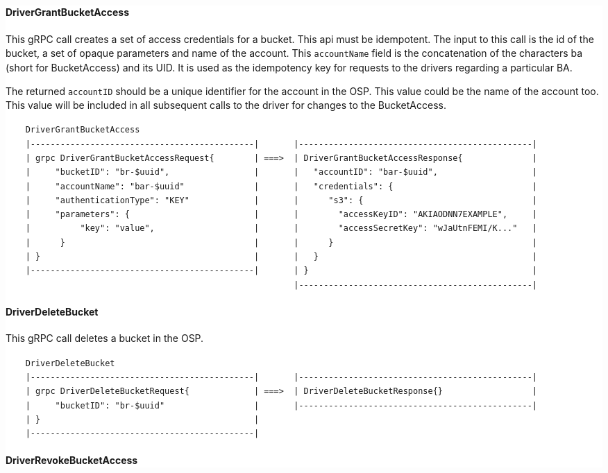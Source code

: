 #### DriverGrantBucketAccess

This gRPC call creates a set of access credentials for a bucket. This api must be idempotent. The input to this call is the id of the bucket, a set of opaque parameters and name of the account. This `accountName` field is the concatenation of the characters ba (short for BucketAccess) and its UID. It is used as the idempotency key for requests to the drivers regarding a particular BA.

The returned `accountID` should be a unique identifier for the account in the OSP. This value could be the name of the account too. This value will be included in all subsequent calls to the driver for changes to the BucketAccess.

```
    DriverGrantBucketAccess
    |---------------------------------------------|       |-----------------------------------------------|
    | grpc DriverGrantBucketAccessRequest{        | ===>  | DriverGrantBucketAccessResponse{              |
    |     "bucketID": "br-$uuid",                 |       |   "accountID": "bar-$uuid",                   |
    |     "accountName": "bar-$uuid"              |       |   "credentials": {                            |
    |     "authenticationType": "KEY"             |       |      "s3": {                                  |
    |     "parameters": {                         |       |        "accessKeyID": "AKIAODNN7EXAMPLE",     |
    |          "key": "value",                    |       |        "accessSecretKey": "wJaUtnFEMI/K..."   |
    |      }                                      |       |      }                                        |
    | }                                           |       |   }                                           |
    |---------------------------------------------|       | }                                             |
                                                          |-----------------------------------------------|
```

#### DriverDeleteBucket

This gRPC call deletes a bucket in the OSP.

```
    DriverDeleteBucket
    |---------------------------------------------|       |-----------------------------------------------|
    | grpc DriverDeleteBucketRequest{             | ===>  | DriverDeleteBucketResponse{}                  |
    |     "bucketID": "br-$uuid"                  |       |-----------------------------------------------|
    | }                                           |
    |---------------------------------------------|
```

#### DriverRevokeBucketAccess
